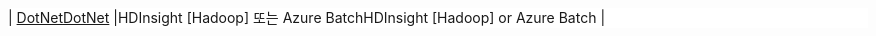 | [<span data-ttu-id="4c019-181">DotNet</span><span class="sxs-lookup"><span data-stu-id="4c019-181">DotNet</span></span>](data-factory-use-custom-activities.md) |<span data-ttu-id="4c019-182">HDInsight [Hadoop] 또는 Azure Batch</span><span class="sxs-lookup"><span data-stu-id="4c019-182">HDInsight [Hadoop] or Azure Batch</span></span> |

